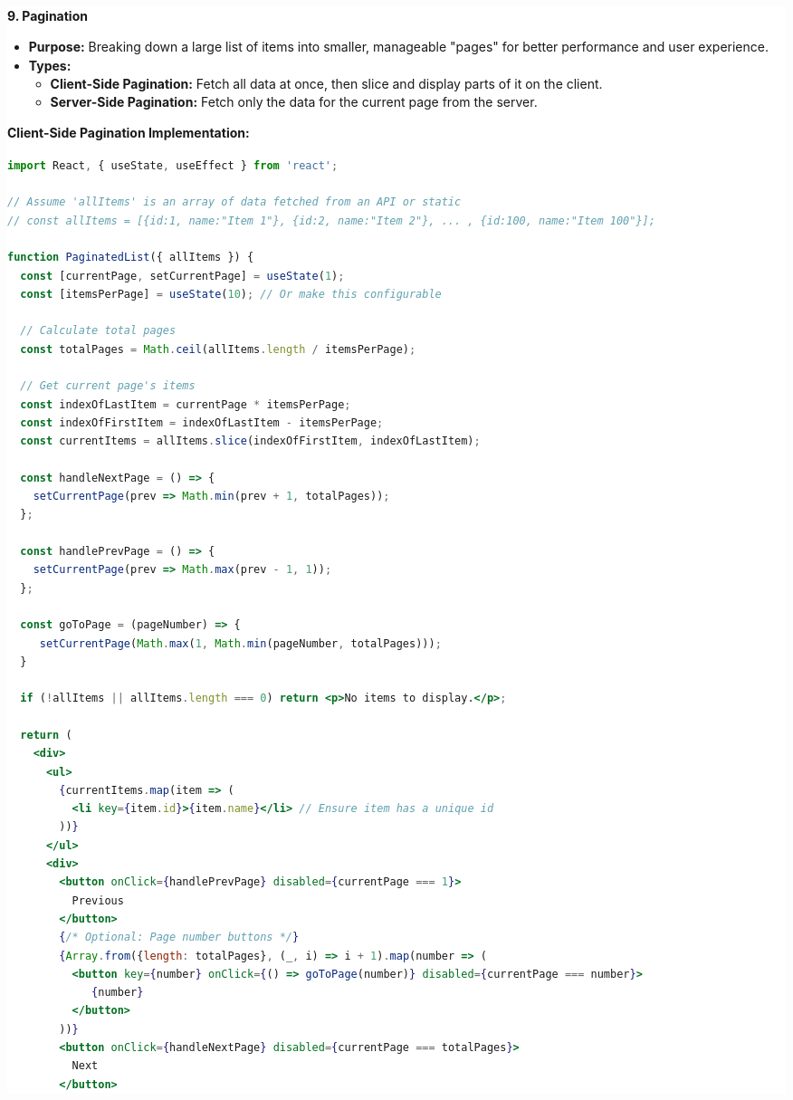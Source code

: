 
**9. Pagination**

   - **Purpose:** Breaking down a large list of items into smaller, manageable "pages" for better performance and user experience.
   - **Types:**
     - **Client-Side Pagination:** Fetch all data at once, then slice and display parts of it on the client.
     - **Server-Side Pagination:** Fetch only the data for the current page from the server.

   **Client-Side Pagination Implementation:**
   ```jsx
   import React, { useState, useEffect } from 'react';

   // Assume 'allItems' is an array of data fetched from an API or static
   // const allItems = [{id:1, name:"Item 1"}, {id:2, name:"Item 2"}, ... , {id:100, name:"Item 100"}];

   function PaginatedList({ allItems }) {
     const [currentPage, setCurrentPage] = useState(1);
     const [itemsPerPage] = useState(10); // Or make this configurable

     // Calculate total pages
     const totalPages = Math.ceil(allItems.length / itemsPerPage);

     // Get current page's items
     const indexOfLastItem = currentPage * itemsPerPage;
     const indexOfFirstItem = indexOfLastItem - itemsPerPage;
     const currentItems = allItems.slice(indexOfFirstItem, indexOfLastItem);

     const handleNextPage = () => {
       setCurrentPage(prev => Math.min(prev + 1, totalPages));
     };

     const handlePrevPage = () => {
       setCurrentPage(prev => Math.max(prev - 1, 1));
     };

     const goToPage = (pageNumber) => {
        setCurrentPage(Math.max(1, Math.min(pageNumber, totalPages)));
     }

     if (!allItems || allItems.length === 0) return <p>No items to display.</p>;

     return (
       <div>
         <ul>
           {currentItems.map(item => (
             <li key={item.id}>{item.name}</li> // Ensure item has a unique id
           ))}
         </ul>
         <div>
           <button onClick={handlePrevPage} disabled={currentPage === 1}>
             Previous
           </button>
           {/* Optional: Page number buttons */}
           {Array.from({length: totalPages}, (_, i) => i + 1).map(number => (
             <button key={number} onClick={() => goToPage(number)} disabled={currentPage === number}>
                {number}
             </button>
           ))}
           <button onClick={handleNextPage} disabled={currentPage === totalPages}>
             Next
           </button>
   ```